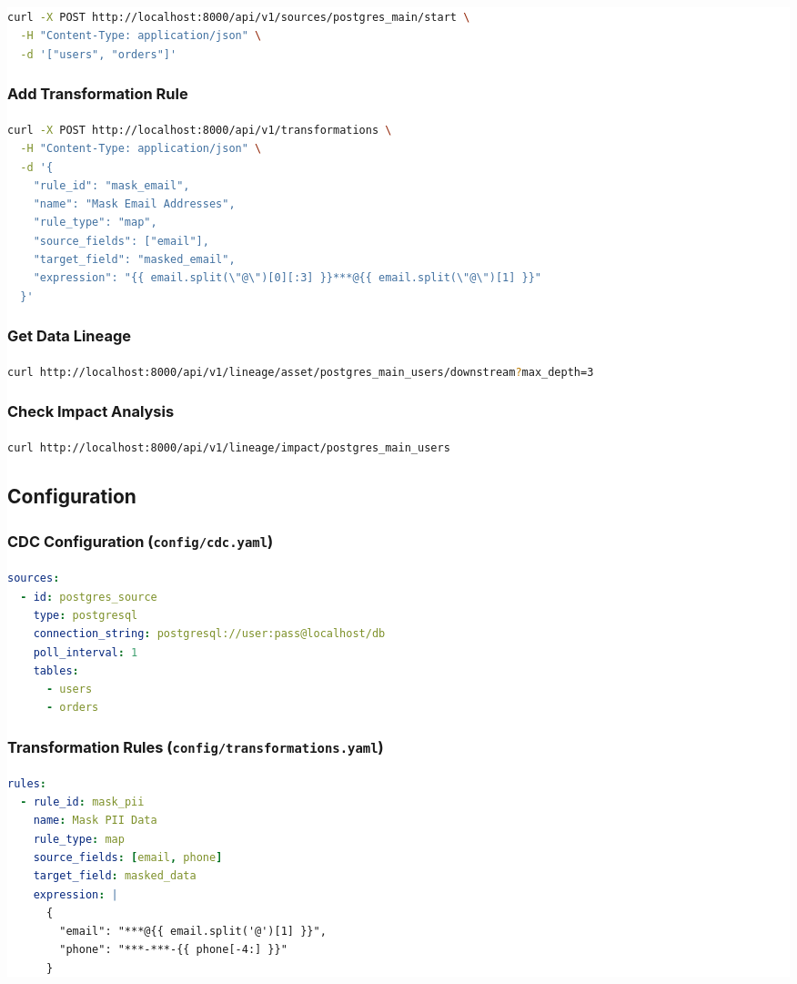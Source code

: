 ```bash
curl -X POST http://localhost:8000/api/v1/sources/postgres_main/start \
  -H "Content-Type: application/json" \
  -d '["users", "orders"]'
```

### Add Transformation Rule

```bash
curl -X POST http://localhost:8000/api/v1/transformations \
  -H "Content-Type: application/json" \
  -d '{
    "rule_id": "mask_email",
    "name": "Mask Email Addresses",
    "rule_type": "map",
    "source_fields": ["email"],
    "target_field": "masked_email",
    "expression": "{{ email.split(\"@\")[0][:3] }}***@{{ email.split(\"@\")[1] }}"
  }'
```

### Get Data Lineage

```bash
curl http://localhost:8000/api/v1/lineage/asset/postgres_main_users/downstream?max_depth=3
```

### Check Impact Analysis

```bash
curl http://localhost:8000/api/v1/lineage/impact/postgres_main_users
```

## Configuration

### CDC Configuration (`config/cdc.yaml`)

```yaml
sources:
  - id: postgres_source
    type: postgresql
    connection_string: postgresql://user:pass@localhost/db
    poll_interval: 1
    tables:
      - users
      - orders
```

### Transformation Rules (`config/transformations.yaml`)

```yaml
rules:
  - rule_id: mask_pii
    name: Mask PII Data
    rule_type: map
    source_fields: [email, phone]
    target_field: masked_data
    expression: |
      {
        "email": "***@{{ email.split('@')[1] }}",
        "phone": "***-***-{{ phone[-4:] }}"
      }
```
